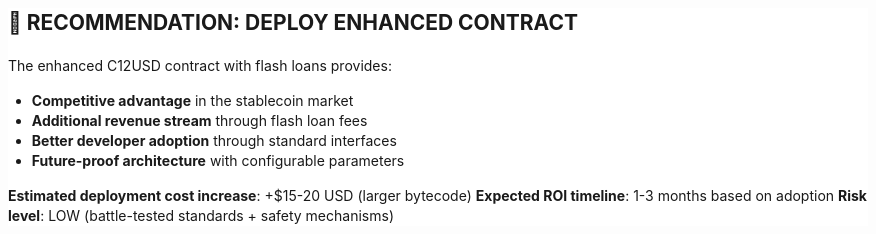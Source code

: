 
## 🎯 **RECOMMENDATION: DEPLOY ENHANCED CONTRACT**

The enhanced C12USD contract with flash loans provides:
- **Competitive advantage** in the stablecoin market
- **Additional revenue stream** through flash loan fees
- **Better developer adoption** through standard interfaces
- **Future-proof architecture** with configurable parameters

**Estimated deployment cost increase**: +$15-20 USD (larger bytecode)
**Expected ROI timeline**: 1-3 months based on adoption
**Risk level**: LOW (battle-tested standards + safety mechanisms)